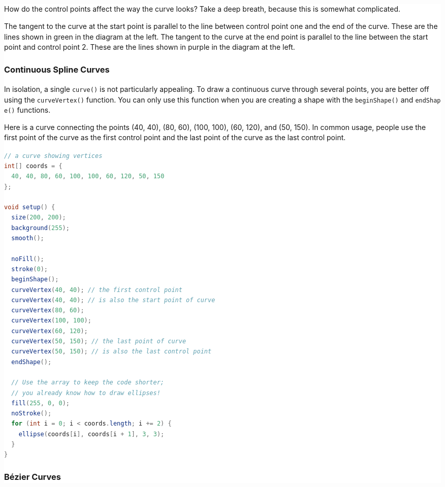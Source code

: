 How do the control points affect the way the curve looks? Take a deep breath, because this is somewhat complicated.

The tangent to the curve at the start point is parallel to the line between control point one and the end of the curve. These are the lines shown in green in the diagram at the left.
The tangent to the curve at the end point is parallel to the line between the start point and control point 2. These are the lines shown in purple in the diagram at the left.


### Continuous Spline Curves

In isolation, a single `curve()` is not particularly appealing. To draw a continuous curve through several points, you are better off using the `curveVertex()` function. You can only use this function when you are creating a shape with the `beginShape()` and `endShape()` functions.

Here is a curve connecting the points (40, 40), (80, 60), (100, 100), (60, 120), and (50, 150). In common usage, people use the first point of the curve as the first control point and the last point of the curve as the last control point.

```java
// a curve showing vertices
int[] coords = {
  40, 40, 80, 60, 100, 100, 60, 120, 50, 150
};

void setup() {
  size(200, 200);
  background(255);
  smooth();

  noFill();
  stroke(0);
  beginShape();
  curveVertex(40, 40); // the first control point
  curveVertex(40, 40); // is also the start point of curve
  curveVertex(80, 60);
  curveVertex(100, 100);
  curveVertex(60, 120);
  curveVertex(50, 150); // the last point of curve
  curveVertex(50, 150); // is also the last control point
  endShape();

  // Use the array to keep the code shorter;
  // you already know how to draw ellipses!
  fill(255, 0, 0);
  noStroke();
  for (int i = 0; i < coords.length; i += 2) {
    ellipse(coords[i], coords[i + 1], 3, 3);
  }
}
```

### Bézier Curves
